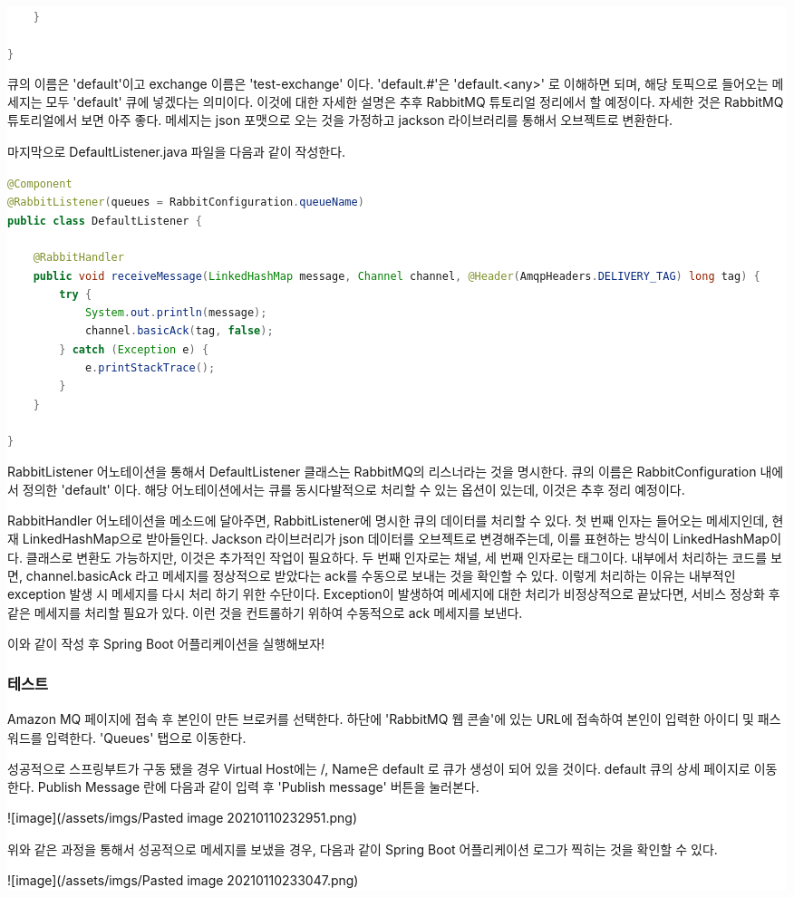 ```java
	}  
  
}
```

큐의 이름은 'default'이고 exchange 이름은 'test-exchange' 이다. 'default.#'은 'default.\<any\>' 로 이해하면 되며, 해당 토픽으로 들어오는 메세지는 모두 'default' 큐에 넣겠다는 의미이다. 이것에 대한 자세한 설명은 추후 RabbitMQ 튜토리얼 정리에서 할 예정이다. 자세한 것은 RabbitMQ 튜토리얼에서 보면 아주 좋다. 메세지는 json 포맷으로 오는 것을 가정하고 jackson 라이브러리를 통해서 오브젝트로 변환한다. 

마지막으로 DefaultListener.java 파일을 다음과 같이 작성한다. 
	
```java
@Component  
@RabbitListener(queues = RabbitConfiguration.queueName)  
public class DefaultListener {  
  
	@RabbitHandler  
	public void receiveMessage(LinkedHashMap message, Channel channel, @Header(AmqpHeaders.DELIVERY_TAG) long tag) {  
		try {  
			System.out.println(message);  
			channel.basicAck(tag, false);  
		} catch (Exception e) {  
			e.printStackTrace();  
		}  
	}  
  
}
```

RabbitListener 어노테이션을 통해서 DefaultListener 클래스는 RabbitMQ의 리스너라는 것을 명시한다. 큐의 이름은 RabbitConfiguration 내에서 정의한 'default' 이다. 해당 어노테이션에서는 큐를 동시다발적으로 처리할 수 있는 옵션이 있는데, 이것은 추후 정리 예정이다. 

RabbitHandler 어노테이션을 메소드에 달아주면, RabbitListener에 명시한 큐의 데이터를 처리할 수 있다. 첫 번째 인자는 들어오는 메세지인데, 현재 LinkedHashMap으로 받아들인다. Jackson 라이브러리가 json 데이터를 오브젝트로 변경해주는데, 이를 표현하는 방식이 LinkedHashMap이다. 클래스로 변환도 가능하지만, 이것은 추가적인 작업이 필요하다. 두 번째 인자로는 채널, 세 번째 인자로는 태그이다. 내부에서 처리하는 코드를 보면, channel.basicAck 라고 메세지를 정상적으로 받았다는 ack를 수동으로 보내는 것을 확인할 수 있다. 이렇게 처리하는 이유는 내부적인 exception 발생 시 메세지를 다시 처리 하기 위한 수단이다. Exception이 발생하여 메세지에 대한 처리가 비정상적으로 끝났다면, 서비스 정상화 후 같은 메세지를 처리할 필요가 있다. 이런 것을 컨트롤하기 위하여 수동적으로 ack 메세지를 보낸다. 

이와 같이 작성 후 Spring Boot 어플리케이션을 실행해보자!

### 테스트 

Amazon MQ 페이지에 접속 후 본인이 만든 브로커를 선택한다. 하단에 'RabbitMQ 웹 콘솔'에 있는 URL에 접속하여 본인이 입력한 아이디 및 패스워드를 입력한다. 'Queues' 탭으로 이동한다.

성공적으로 스프링부트가 구동 됐을 경우 Virtual Host에는 /, Name은 default 로 큐가 생성이 되어 있을 것이다. default 큐의 상세 페이지로 이동한다. Publish Message 란에 다음과 같이 입력 후 'Publish message' 버튼을 눌러본다.

![image](/assets/imgs/Pasted image 20210110232951.png)

위와 같은 과정을 통해서 성공적으로 메세지를 보냈을 경우, 다음과 같이 Spring Boot 어플리케이션 로그가 찍히는 것을 확인할 수 있다. 

![image](/assets/imgs/Pasted image 20210110233047.png)
